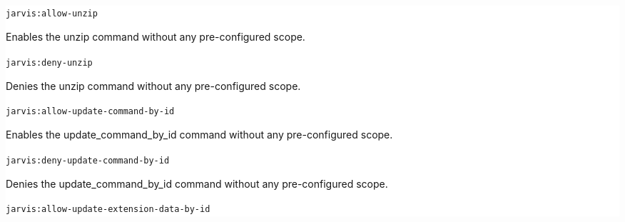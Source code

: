 </td>
</tr>

<tr>
<td>

`jarvis:allow-unzip`

</td>
<td>

Enables the unzip command without any pre-configured scope.

</td>
</tr>

<tr>
<td>

`jarvis:deny-unzip`

</td>
<td>

Denies the unzip command without any pre-configured scope.

</td>
</tr>

<tr>
<td>

`jarvis:allow-update-command-by-id`

</td>
<td>

Enables the update_command_by_id command without any pre-configured scope.

</td>
</tr>

<tr>
<td>

`jarvis:deny-update-command-by-id`

</td>
<td>

Denies the update_command_by_id command without any pre-configured scope.

</td>
</tr>

<tr>
<td>

`jarvis:allow-update-extension-data-by-id`

</td>
<td>
